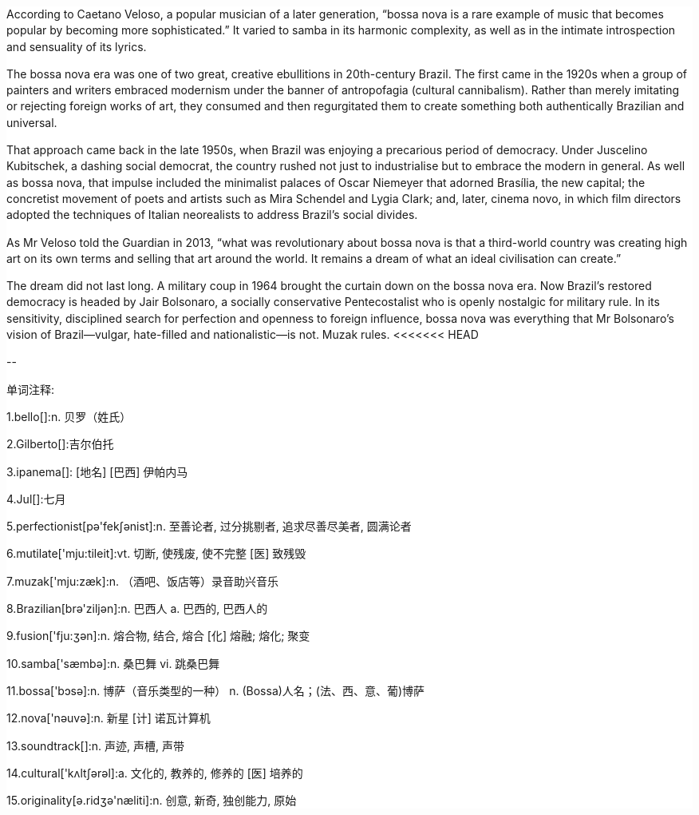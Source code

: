According to Caetano Veloso, a popular musician of a later generation, “bossa nova is a rare example of music that becomes popular by becoming more sophisticated.” It varied to samba in its harmonic complexity, as well as in the intimate introspection and sensuality of its lyrics. 

The bossa nova era was one of two great, creative ebullitions in 20th-century Brazil. The first came in the 1920s when a group of painters and writers embraced modernism under the banner of antropofagia (cultural cannibalism). Rather than merely imitating or rejecting foreign works of art, they consumed and then regurgitated them to create something both authentically Brazilian and universal. 

That approach came back in the late 1950s, when Brazil was enjoying a precarious period of democracy. Under Juscelino Kubitschek, a dashing social democrat, the country rushed not just to industrialise but to embrace the modern in general. As well as bossa nova, that impulse included the minimalist palaces of Oscar Niemeyer that adorned Brasília, the new capital; the concretist movement of poets and artists such as Mira Schendel and Lygia Clark; and, later, cinema novo, in which film directors adopted the techniques of Italian neorealists to address Brazil’s social divides. 

As Mr Veloso told the Guardian in 2013, “what was revolutionary about bossa nova is that a third-world country was creating high art on its own terms and selling that art around the world. It remains a dream of what an ideal civilisation can create.” 

The dream did not last long. A military coup in 1964 brought the curtain down on the bossa nova era. Now Brazil’s restored democracy is headed by Jair Bolsonaro, a socially conservative Pentecostalist who is openly nostalgic for military rule. In its sensitivity, disciplined search for perfection and openness to foreign influence, bossa nova was everything that Mr Bolsonaro’s vision of Brazil—vulgar, hate-filled and nationalistic—is not. Muzak rules. 
<<<<<<< HEAD

-- 

 单词注释:

1.bello[]:n. 贝罗（姓氏） 

2.Gilberto[]:吉尔伯托 

3.ipanema[]: [地名] [巴西] 伊帕内马 

4.Jul[]:七月 

5.perfectionist[pә'fekʃәnist]:n. 至善论者, 过分挑剔者, 追求尽善尽美者, 圆满论者 

6.mutilate['mju:tileit]:vt. 切断, 使残废, 使不完整 [医] 致残毁 

7.muzak['mju:zæk]:n. （酒吧、饭店等）录音助兴音乐 

8.Brazilian[brә'ziljәn]:n. 巴西人 a. 巴西的, 巴西人的 

9.fusion['fju:ʒәn]:n. 熔合物, 结合, 熔合 [化] 熔融; 熔化; 聚变 

10.samba['sæmbә]:n. 桑巴舞 vi. 跳桑巴舞 

11.bossa['bɔsə]:n. 博萨（音乐类型的一种） n. (Bossa)人名；(法、西、意、葡)博萨 

12.nova['nәuvә]:n. 新星 [计] 诺瓦计算机 

13.soundtrack[]:n. 声迹, 声槽, 声带 

14.cultural['kʌltʃәrәl]:a. 文化的, 教养的, 修养的 [医] 培养的 

15.originality[ә.ridʒә'næliti]:n. 创意, 新奇, 独创能力, 原始 
